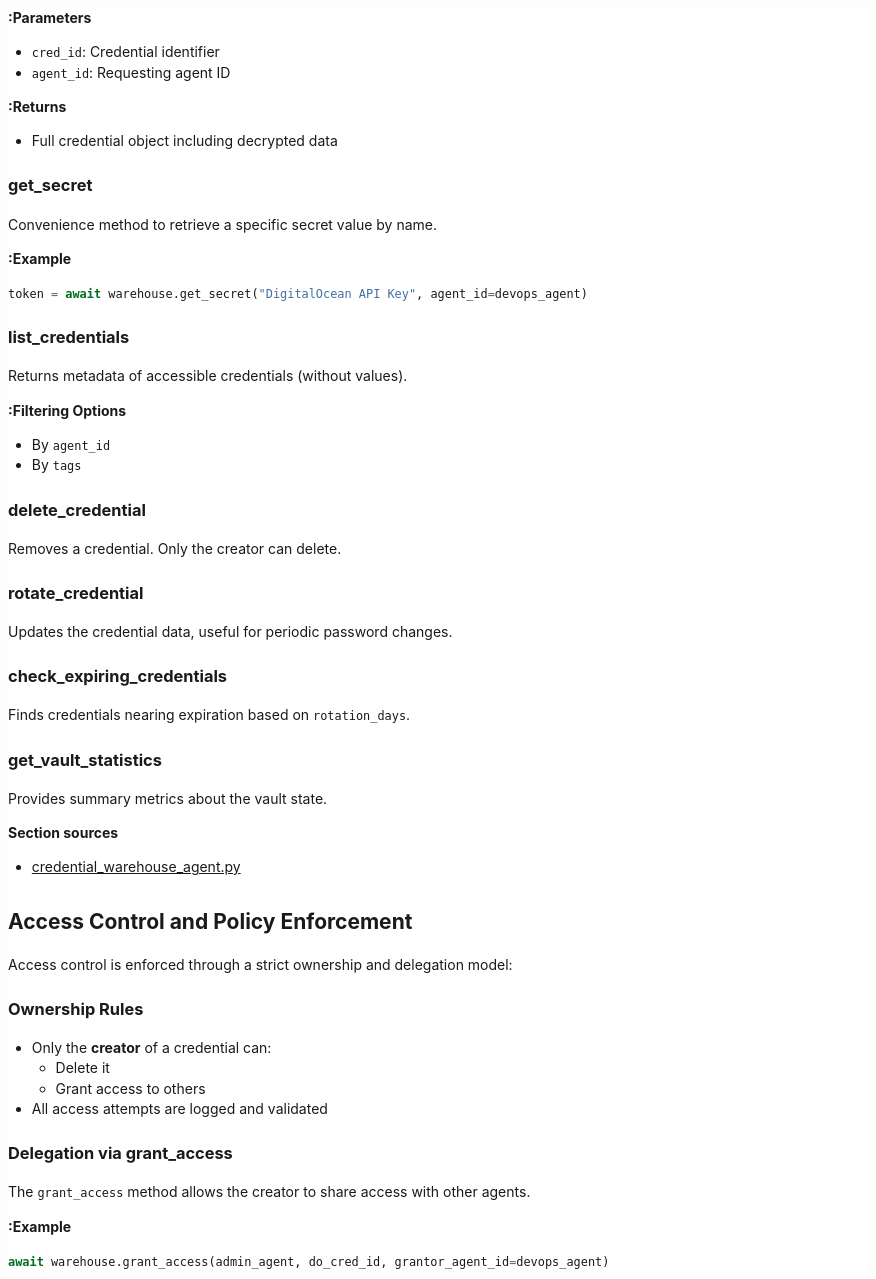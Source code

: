 **:Parameters**
- `cred_id`: Credential identifier
- `agent_id`: Requesting agent ID

**:Returns**
- Full credential object including decrypted data

### get_secret
Convenience method to retrieve a specific secret value by name.

**:Example**
```python
token = await warehouse.get_secret("DigitalOcean API Key", agent_id=devops_agent)
```

### list_credentials
Returns metadata of accessible credentials (without values).

**:Filtering Options**
- By `agent_id`
- By `tags`

### delete_credential
Removes a credential. Only the creator can delete.

### rotate_credential
Updates the credential data, useful for periodic password changes.

### check_expiring_credentials
Finds credentials nearing expiration based on `rotation_days`.

### get_vault_statistics
Provides summary metrics about the vault state.

**Section sources**
- [credential_warehouse_agent.py](file://371-os/src/minds371/agents/utility/credential_warehouse_agent.py#L34-L192)

## Access Control and Policy Enforcement

Access control is enforced through a strict ownership and delegation model:

### Ownership Rules
- Only the **creator** of a credential can:
  - Delete it
  - Grant access to others
- All access attempts are logged and validated

### Delegation via grant_access
The `grant_access` method allows the creator to share access with other agents.

**:Example**
```python
await warehouse.grant_access(admin_agent, do_cred_id, grantor_agent_id=devops_agent)
```
